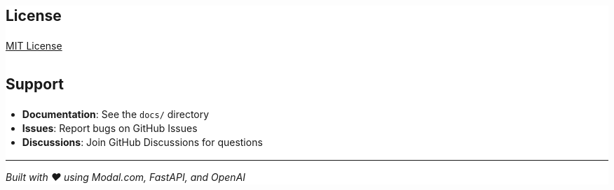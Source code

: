 ## License

[MIT License](LICENSE)

## Support

- **Documentation**: See the `docs/` directory
- **Issues**: Report bugs on GitHub Issues
- **Discussions**: Join GitHub Discussions for questions

---

*Built with ❤️ using Modal.com, FastAPI, and OpenAI*